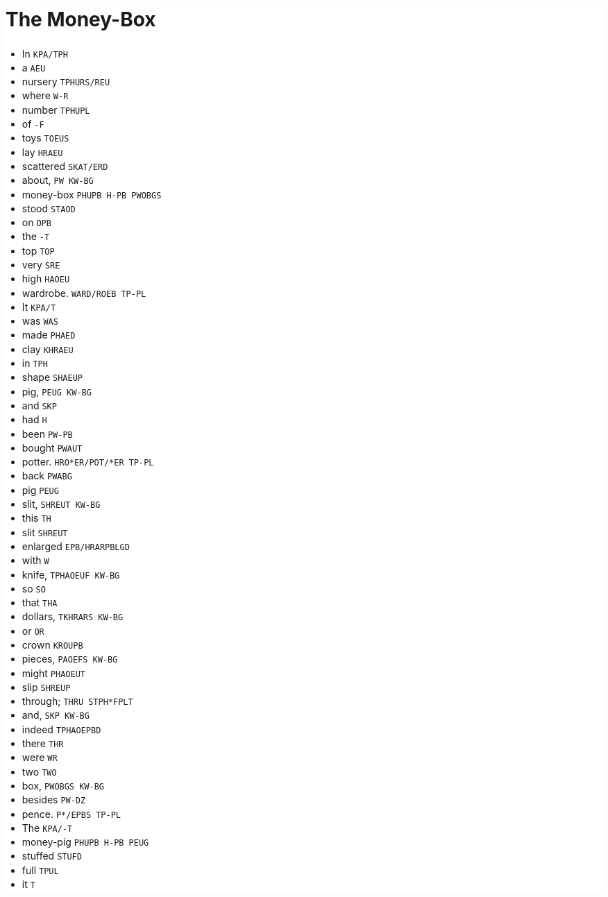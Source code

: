 # The Money-Box

* In `KPA/TPH`
* a `AEU`
* nursery `TPHURS/REU`
* where `W-R`
* number `TPHUPL`
* of `-F`
* toys `TOEUS`
* lay `HRAEU`
* scattered `SKAT/ERD`
* about, `PW KW-BG`
* money-box `PHUPB H-PB PWOBGS`
* stood `STAOD`
* on `OPB`
* the `-T`
* top `TOP`
* very `SRE`
* high `HAOEU`
* wardrobe. `WARD/ROEB TP-PL`
* It `KPA/T`
* was `WAS`
* made `PHAED`
* clay `KHRAEU`
* in `TPH`
* shape `SHAEUP`
* pig, `PEUG KW-BG`
* and `SKP`
* had `H`
* been `PW-PB`
* bought `PWAUT`
* potter. `HRO*ER/POT/*ER TP-PL`
* back `PWABG`
* pig `PEUG`
* slit, `SHREUT KW-BG`
* this `TH`
* slit `SHREUT`
* enlarged `EPB/HRARPBLGD`
* with `W`
* knife, `TPHAOEUF KW-BG`
* so `SO`
* that `THA`
* dollars, `TKHRARS KW-BG`
* or `OR`
* crown `KROUPB`
* pieces, `PAOEFS KW-BG`
* might `PHAOEUT`
* slip `SHREUP`
* through; `THRU STPH*FPLT`
* and, `SKP KW-BG`
* indeed `TPHAOEPBD`
* there `THR`
* were `WR`
* two `TWO`
* box, `PWOBGS KW-BG`
* besides `PW-DZ`
* pence. `P*/EPBS TP-PL`
* The `KPA/-T`
* money-pig `PHUPB H-PB PEUG`
* stuffed `STUFD`
* full `TPUL`
* it `T`